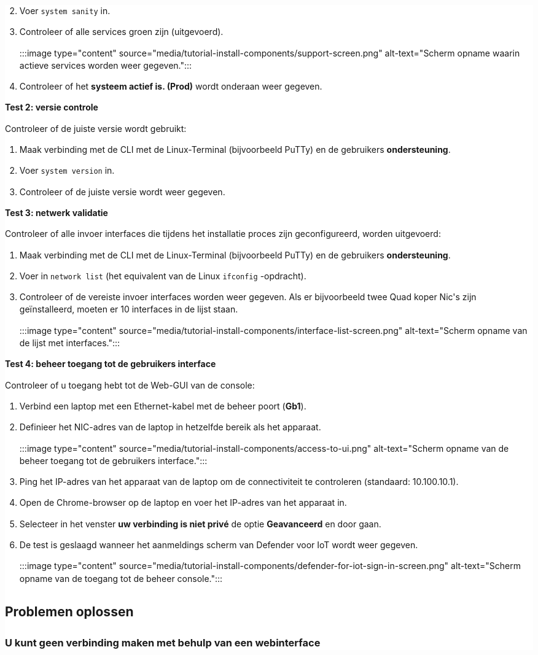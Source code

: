 2. Voer `system sanity` in.

3. Controleer of alle services groen zijn (uitgevoerd).

    :::image type="content" source="media/tutorial-install-components/support-screen.png" alt-text="Scherm opname waarin actieve services worden weer gegeven.":::

4. Controleer of het **systeem actief is. (Prod)** wordt onderaan weer gegeven.

**Test 2: versie controle**

Controleer of de juiste versie wordt gebruikt:

1. Maak verbinding met de CLI met de Linux-Terminal (bijvoorbeeld PuTTy) en de gebruikers **ondersteuning**.

2. Voer `system version` in.

3. Controleer of de juiste versie wordt weer gegeven.

**Test 3: netwerk validatie**

Controleer of alle invoer interfaces die tijdens het installatie proces zijn geconfigureerd, worden uitgevoerd:

1. Maak verbinding met de CLI met de Linux-Terminal (bijvoorbeeld PuTTy) en de gebruikers **ondersteuning**.

2. Voer in `network list` (het equivalent van de Linux `ifconfig` -opdracht).

3. Controleer of de vereiste invoer interfaces worden weer gegeven. Als er bijvoorbeeld twee Quad koper Nic's zijn geïnstalleerd, moeten er 10 interfaces in de lijst staan.

    :::image type="content" source="media/tutorial-install-components/interface-list-screen.png" alt-text="Scherm opname van de lijst met interfaces.":::

**Test 4: beheer toegang tot de gebruikers interface**

Controleer of u toegang hebt tot de Web-GUI van de console:

1. Verbind een laptop met een Ethernet-kabel met de beheer poort (**Gb1**).

2. Definieer het NIC-adres van de laptop in hetzelfde bereik als het apparaat.

    :::image type="content" source="media/tutorial-install-components/access-to-ui.png" alt-text="Scherm opname van de beheer toegang tot de gebruikers interface.":::

3. Ping het IP-adres van het apparaat van de laptop om de connectiviteit te controleren (standaard: 10.100.10.1).

4. Open de Chrome-browser op de laptop en voer het IP-adres van het apparaat in.

5. Selecteer in het venster **uw verbinding is niet privé** de optie **Geavanceerd** en door gaan.

6. De test is geslaagd wanneer het aanmeldings scherm van Defender voor IoT wordt weer gegeven.

   :::image type="content" source="media/tutorial-install-components/defender-for-iot-sign-in-screen.png" alt-text="Scherm opname van de toegang tot de beheer console.":::

## <a name="troubleshooting"></a>Problemen oplossen

### <a name="you-cant-connect-by-using-a-web-interface"></a>U kunt geen verbinding maken met behulp van een webinterface

